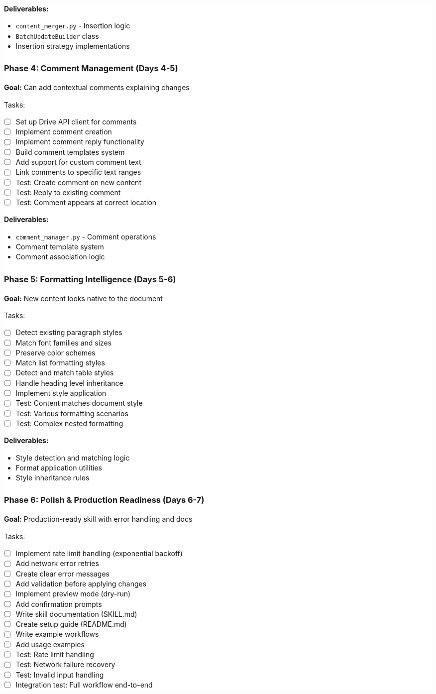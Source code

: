 **Deliverables:**
- `content_merger.py` - Insertion logic
- `BatchUpdateBuilder` class
- Insertion strategy implementations

### Phase 4: Comment Management (Days 4-5)
**Goal:** Can add contextual comments explaining changes

Tasks:
- [ ] Set up Drive API client for comments
- [ ] Implement comment creation
- [ ] Implement comment reply functionality
- [ ] Build comment templates system
- [ ] Add support for custom comment text
- [ ] Link comments to specific text ranges
- [ ] Test: Create comment on new content
- [ ] Test: Reply to existing comment
- [ ] Test: Comment appears at correct location

**Deliverables:**
- `comment_manager.py` - Comment operations
- Comment template system
- Comment association logic

### Phase 5: Formatting Intelligence (Days 5-6)
**Goal:** New content looks native to the document

Tasks:
- [ ] Detect existing paragraph styles
- [ ] Match font families and sizes
- [ ] Preserve color schemes
- [ ] Match list formatting styles
- [ ] Detect and match table styles
- [ ] Handle heading level inheritance
- [ ] Implement style application
- [ ] Test: Content matches document style
- [ ] Test: Various formatting scenarios
- [ ] Test: Complex nested formatting

**Deliverables:**
- Style detection and matching logic
- Format application utilities
- Style inheritance rules

### Phase 6: Polish & Production Readiness (Days 6-7)
**Goal:** Production-ready skill with error handling and docs

Tasks:
- [ ] Implement rate limit handling (exponential backoff)
- [ ] Add network error retries
- [ ] Create clear error messages
- [ ] Add validation before applying changes
- [ ] Implement preview mode (dry-run)
- [ ] Add confirmation prompts
- [ ] Write skill documentation (SKILL.md)
- [ ] Create setup guide (README.md)
- [ ] Write example workflows
- [ ] Add usage examples
- [ ] Test: Rate limit handling
- [ ] Test: Network failure recovery
- [ ] Test: Invalid input handling
- [ ] Integration test: Full workflow end-to-end
